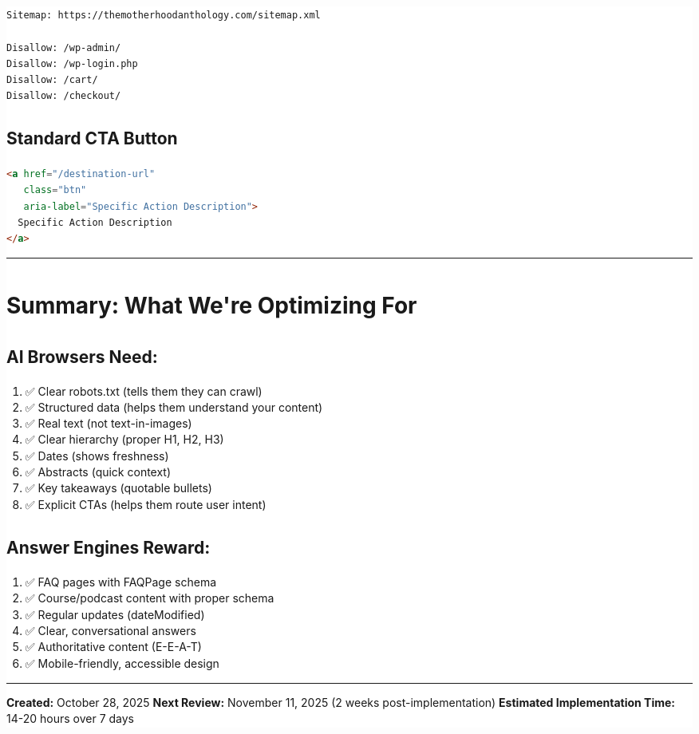 ```txt
Sitemap: https://themotherhoodanthology.com/sitemap.xml

Disallow: /wp-admin/
Disallow: /wp-login.php
Disallow: /cart/
Disallow: /checkout/
```

## Standard CTA Button

```html
<a href="/destination-url"
   class="btn"
   aria-label="Specific Action Description">
  Specific Action Description
</a>
```

---

# Summary: What We're Optimizing For

## AI Browsers Need:
1. ✅ Clear robots.txt (tells them they can crawl)
2. ✅ Structured data (helps them understand your content)
3. ✅ Real text (not text-in-images)
4. ✅ Clear hierarchy (proper H1, H2, H3)
5. ✅ Dates (shows freshness)
6. ✅ Abstracts (quick context)
7. ✅ Key takeaways (quotable bullets)
8. ✅ Explicit CTAs (helps them route user intent)

## Answer Engines Reward:
1. ✅ FAQ pages with FAQPage schema
2. ✅ Course/podcast content with proper schema
3. ✅ Regular updates (dateModified)
4. ✅ Clear, conversational answers
5. ✅ Authoritative content (E-E-A-T)
6. ✅ Mobile-friendly, accessible design

---

**Created:** October 28, 2025
**Next Review:** November 11, 2025 (2 weeks post-implementation)
**Estimated Implementation Time:** 14-20 hours over 7 days